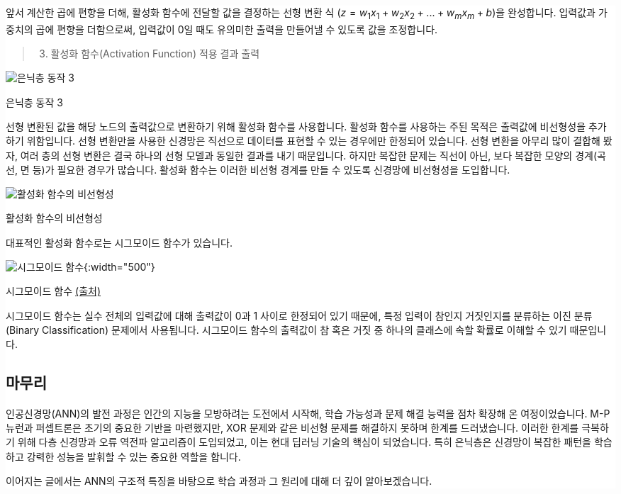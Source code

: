 앞서 계산한 곱에 편향을 더해, 활성화 함수에 전달할 값을 결정하는 선형 변환 식 ($z=w_1x_1+w_2x_2+...+w_mx_m+b$)을 완성합니다. 입력값과 가중치의 곱에 편향을 더함으로써, 입력값이 0일 때도 유의미한 출력을 만들어낼 수 있도록 값을 조정합니다.

> 3) 활성화 함수(Activation Function) 적용 결과 출력

![은닉층 동작 3](../../../../assets/images/posts/2024-12-09-ANN-1/ANN-diagrams_은닉층%20동작%203.png)
<p class="img_caption">은닉층 동작 3</p>

선형 변환된 값을 해당 노드의 출력값으로 변환하기 위해 활성화 함수를 사용합니다. 활성화 함수를 사용하는 주된 목적은 출력값에 비선형성을 추가하기 위함입니다. 선형 변환만을 사용한 신경망은 직선으로 데이터를 표현할 수 있는 경우에만 한정되어 있습니다. 선형 변환을 아무리 많이 결합해 봤자, 여러 층의 선형 변환은 결국 하나의 선형 모델과 동일한 결과를 내기 때문입니다. 하지만 복잡한 문제는 직선이 아닌, 보다 복잡한 모양의 경계(곡선, 면 등)가 필요한 경우가 많습니다. 활성화 함수는 이러한 비선형 경계를 만들 수 있도록 신경망에 비선형성을 도입합니다.

![활성화 함수의 비선형성](../../../../assets/images/posts/2024-12-09-ANN-1/ANN-diagrams_활성화%20함수의%20비선형성.png)
<p class="img_caption">활성화 함수의 비선형성</p>

대표적인 활성화 함수로는 시그모이드 함수가 있습니다. 

![시그모이드 함수](../../../../assets/images/posts/2024-12-09-ANN-1/시그모이드%20함수.png){:width="500"}
<p class="img_caption">시그모이드 함수
    <a class="img_ref" href="https://towardsdatascience.com/derivative-of-the-sigmoid-function-536880cf918e">(출처)</a>
</p>

시그모이드 함수는 실수 전체의 입력값에 대해 출력값이 0과 1 사이로 한정되어 있기 때문에, 특정 입력이 참인지 거짓인지를 분류하는 이진 분류(Binary Classification) 문제에서 사용됩니다. 시그모이드 함수의 출력값이 참 혹은 거짓 중 하나의 클래스에 속할 확률로 이해할 수 있기 때문입니다. 

## 마무리
인공신경망(ANN)의 발전 과정은 인간의 지능을 모방하려는 도전에서 시작해, 학습 가능성과 문제 해결 능력을 점차 확장해 온 여정이었습니다. M-P 뉴런과 퍼셉트론은 초기의 중요한 기반을 마련했지만, XOR 문제와 같은 비선형 문제를 해결하지 못하며 한계를 드러냈습니다. 이러한 한계를 극복하기 위해 다층 신경망과 오류 역전파 알고리즘이 도입되었고, 이는 현대 딥러닝 기술의 핵심이 되었습니다. 특히 은닉층은 신경망이 복잡한 패턴을 학습하고 강력한 성능을 발휘할 수 있는 중요한 역할을 합니다. 

이어지는 글에서는 ANN의 구조적 특징을 바탕으로 학습 과정과 그 원리에 대해 더 깊이 알아보겠습니다.